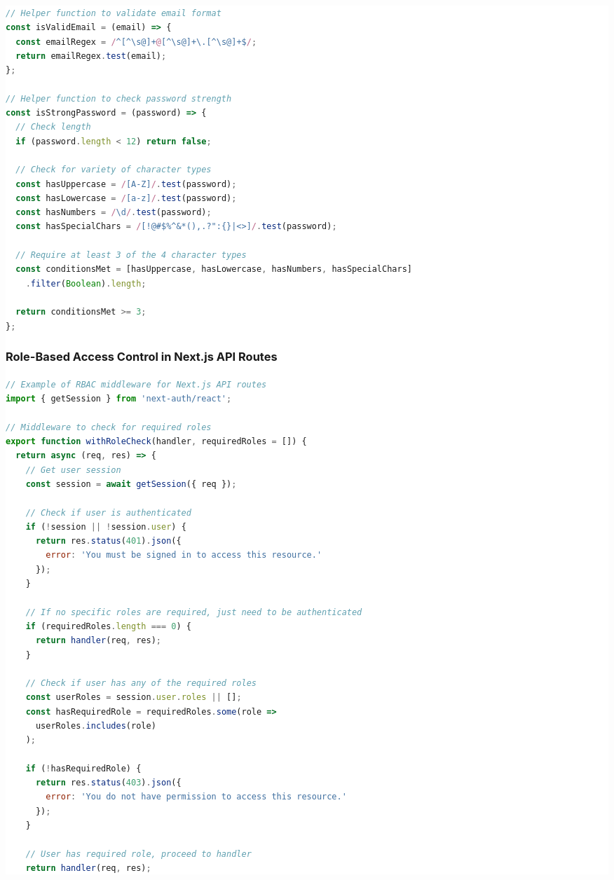 ```javascript
// Helper function to validate email format
const isValidEmail = (email) => {
  const emailRegex = /^[^\s@]+@[^\s@]+\.[^\s@]+$/;
  return emailRegex.test(email);
};

// Helper function to check password strength
const isStrongPassword = (password) => {
  // Check length
  if (password.length < 12) return false;
  
  // Check for variety of character types
  const hasUppercase = /[A-Z]/.test(password);
  const hasLowercase = /[a-z]/.test(password);
  const hasNumbers = /\d/.test(password);
  const hasSpecialChars = /[!@#$%^&*(),.?":{}|<>]/.test(password);
  
  // Require at least 3 of the 4 character types
  const conditionsMet = [hasUppercase, hasLowercase, hasNumbers, hasSpecialChars]
    .filter(Boolean).length;
  
  return conditionsMet >= 3;
};
```

### Role-Based Access Control in Next.js API Routes

```javascript
// Example of RBAC middleware for Next.js API routes
import { getSession } from 'next-auth/react';

// Middleware to check for required roles
export function withRoleCheck(handler, requiredRoles = []) {
  return async (req, res) => {
    // Get user session
    const session = await getSession({ req });
    
    // Check if user is authenticated
    if (!session || !session.user) {
      return res.status(401).json({ 
        error: 'You must be signed in to access this resource.' 
      });
    }
    
    // If no specific roles are required, just need to be authenticated
    if (requiredRoles.length === 0) {
      return handler(req, res);
    }
    
    // Check if user has any of the required roles
    const userRoles = session.user.roles || [];
    const hasRequiredRole = requiredRoles.some(role => 
      userRoles.includes(role)
    );
    
    if (!hasRequiredRole) {
      return res.status(403).json({ 
        error: 'You do not have permission to access this resource.' 
      });
    }
    
    // User has required role, proceed to handler
    return handler(req, res);
```